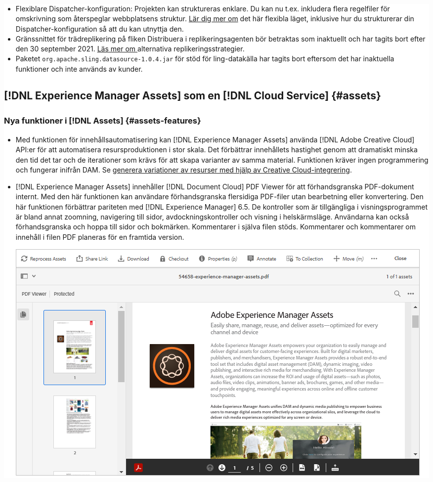* Flexiblare Dispatcher-konfiguration: Projekten kan struktureras enklare. Du kan nu t.ex. inkludera flera regelfiler för omskrivning som återspeglar webbplatsens struktur. [Lär dig mer om](/help/implementing/dispatcher/disp-overview.md#validation-debug) det här flexibla läget, inklusive hur du strukturerar din Dispatcher-konfiguration så att du kan utnyttja den.
* Gränssnittet för trädreplikering på fliken Distribuera i replikeringsagenten bör betraktas som inaktuellt och har tagits bort efter den 30 september 2021. [Läs mer om &#x200B;](/help/operations/replication.md#tree-activation) alternativa replikeringsstrategier.
* Paketet `org.apache.sling.datasource-1.0.4.jar` för stöd för ling-datakälla har tagits bort eftersom det har inaktuella funktioner och inte används av kunder.

## [!DNL Experience Manager Assets] som en [!DNL Cloud Service] {#assets}

### Nya funktioner i [!DNL Assets] {#assets-features}

* Med funktionen för innehållsautomatisering kan [!DNL Experience Manager Assets] använda [!DNL Adobe Creative Cloud] API:er för att automatisera resursproduktionen i stor skala. Det förbättrar innehållets hastighet genom att dramatiskt minska den tid det tar och de iterationer som krävs för att skapa varianter av samma material. Funktionen kräver ingen programmering och fungerar inifrån DAM. Se [generera variationer av resurser med hjälp av Creative Cloud-integrering](/help/assets/cc-api-integration.md).

* [!DNL Experience Manager Assets] innehåller [!DNL Document Cloud] PDF Viewer för att förhandsgranska PDF-dokument internt. Med den här funktionen kan användare förhandsgranska flersidiga PDF-filer utan bearbetning eller konvertering. Den här funktionen förbättrar pariteten med [!DNL Experience Manager] 6.5. De kontroller som är tillgängliga i visningsprogrammet är bland annat zoomning, navigering till sidor, avdockningskontroller och visning i helskärmsläge. Användarna kan också förhandsgranska och hoppa till sidor och bokmärken. Kommentarer i själva filen stöds. Kommentarer och kommentarer om innehåll i filen PDF planeras för en framtida version.

  ![Förhandsgranska PDF-filer i [!DNL Experience Manager] med PDF Viewer](/help/assets/assets/preview-pdf-file-viewer.png)
